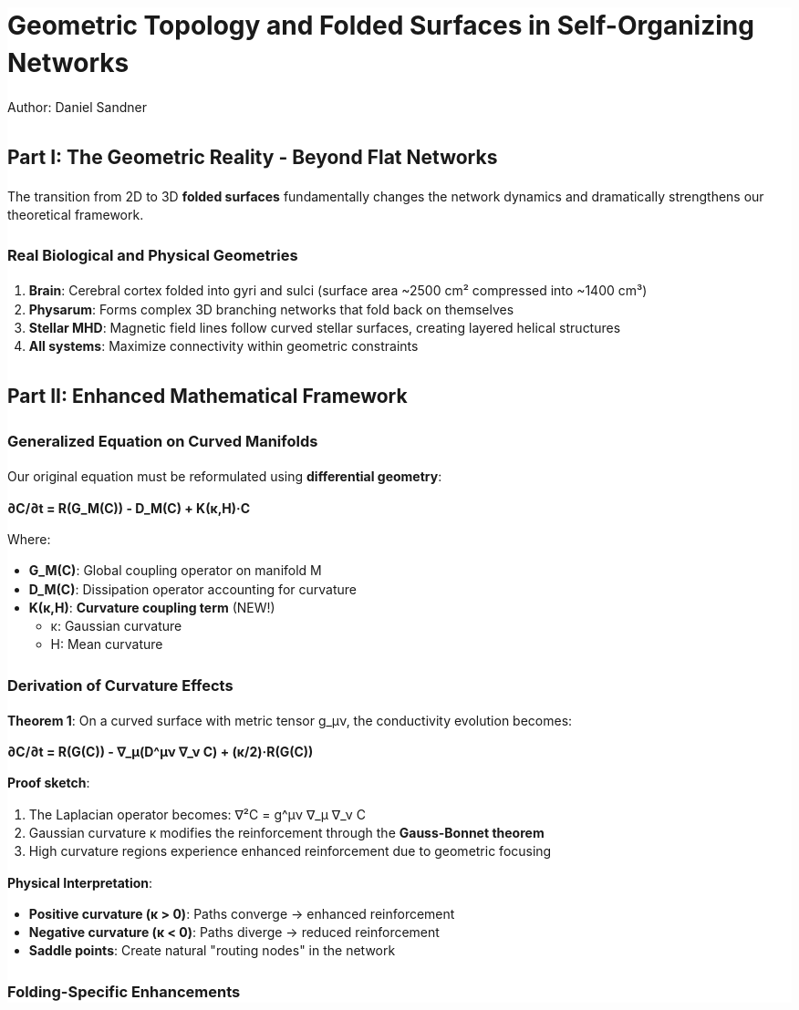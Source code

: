# Geometric Topology and Folded Surfaces in Self-Organizing Networks

Author: Daniel Sandner

## Part I: The Geometric Reality - Beyond Flat Networks

The transition from 2D to 3D **folded surfaces** fundamentally changes the network dynamics and dramatically strengthens our theoretical framework.

### Real Biological and Physical Geometries

1. **Brain**: Cerebral cortex folded into gyri and sulci (surface area ~2500 cm² compressed into ~1400 cm³)
2. **Physarum**: Forms complex 3D branching networks that fold back on themselves
3. **Stellar MHD**: Magnetic field lines follow curved stellar surfaces, creating layered helical structures
4. **All systems**: Maximize connectivity within geometric constraints

## Part II: Enhanced Mathematical Framework

### Generalized Equation on Curved Manifolds

Our original equation must be reformulated using **differential geometry**:

**∂C/∂t = R(G_M(C)) - D_M(C) + K(κ,H)·C**

Where:
- **G_M(C)**: Global coupling operator on manifold M
- **D_M(C)**: Dissipation operator accounting for curvature
- **K(κ,H)**: **Curvature coupling term** (NEW!)
  - κ: Gaussian curvature
  - H: Mean curvature

### Derivation of Curvature Effects

**Theorem 1**: On a curved surface with metric tensor g_μν, the conductivity evolution becomes:

**∂C/∂t = R(G(C)) - ∇_μ(D^μν ∇_ν C) + (κ/2)·R(G(C))**

**Proof sketch**:
1. The Laplacian operator becomes: ∇²C = g^μν ∇_μ ∇_ν C
2. Gaussian curvature κ modifies the reinforcement through the **Gauss-Bonnet theorem**
3. High curvature regions experience enhanced reinforcement due to geometric focusing

**Physical Interpretation**: 
- **Positive curvature (κ > 0)**: Paths converge → enhanced reinforcement
- **Negative curvature (κ < 0)**: Paths diverge → reduced reinforcement  
- **Saddle points**: Create natural "routing nodes" in the network

### Folding-Specific Enhancements
